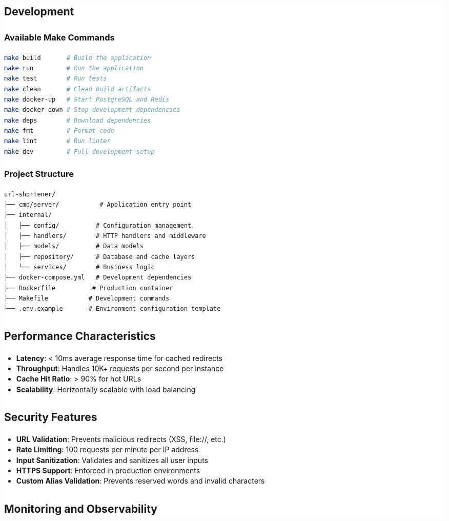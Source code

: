 ## Development

### Available Make Commands

```bash
make build       # Build the application
make run         # Run the application
make test        # Run tests
make clean       # Clean build artifacts
make docker-up   # Start PostgreSQL and Redis
make docker-down # Stop development dependencies
make deps        # Download dependencies
make fmt         # Format code
make lint        # Run linter
make dev         # Full development setup
```

### Project Structure

```
url-shortener/
├── cmd/server/           # Application entry point
├── internal/
│   ├── config/          # Configuration management
│   ├── handlers/        # HTTP handlers and middleware
│   ├── models/          # Data models
│   ├── repository/      # Database and cache layers
│   └── services/        # Business logic
├── docker-compose.yml   # Development dependencies
├── Dockerfile          # Production container
├── Makefile           # Development commands
└── .env.example       # Environment configuration template
```

## Performance Characteristics

- **Latency**: < 10ms average response time for cached redirects
- **Throughput**: Handles 10K+ requests per second per instance
- **Cache Hit Ratio**: > 90% for hot URLs
- **Scalability**: Horizontally scalable with load balancing

## Security Features

- **URL Validation**: Prevents malicious redirects (XSS, file://, etc.)
- **Rate Limiting**: 100 requests per minute per IP address
- **Input Sanitization**: Validates and sanitizes all user inputs
- **HTTPS Support**: Enforced in production environments
- **Custom Alias Validation**: Prevents reserved words and invalid characters

## Monitoring and Observability
